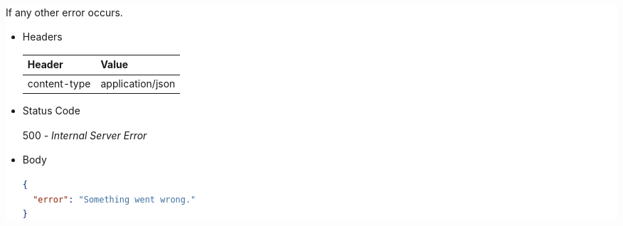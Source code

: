 If any other error occurs.

 -  Headers

    | Header       | Value            |
    | ------------ | ---------------- |
    | content-type | application/json |

 -  Status Code

    500 *- Internal Server Error*

 -  Body
    ```JSON
    {
      "error": "Something went wrong."
    }
    ```
